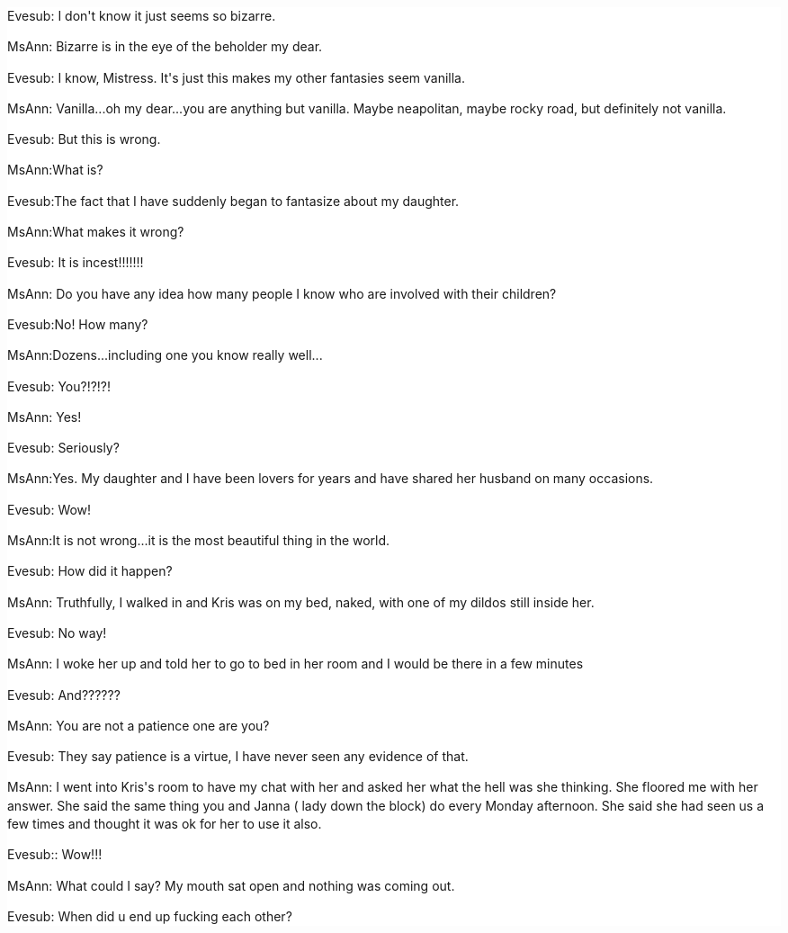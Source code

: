  Evesub: I don't know it just seems so bizarre. 

 MsAnn: Bizarre is in the eye of the beholder my dear. 

 Evesub: I know, Mistress. It's just this makes my other fantasies seem vanilla. 

 MsAnn: Vanilla...oh my dear...you are anything but vanilla. Maybe neapolitan, maybe rocky road, but definitely not vanilla. 

 Evesub: But this is wrong. 

 MsAnn:What is? 

 Evesub:The fact that I have suddenly began to fantasize about my daughter. 

 MsAnn:What makes it wrong? 

 Evesub: It is incest!!!!!!! 

 MsAnn: Do you have any idea how many people I know who are involved with their children? 

 Evesub:No! How many? 

 MsAnn:Dozens...including one you know really well... 

 Evesub: You?!?!?! 

 MsAnn: Yes! 

 Evesub: Seriously? 

 MsAnn:Yes. My daughter and I have been lovers for years and have shared her husband on many occasions. 

 Evesub: Wow! 

 MsAnn:It is not wrong...it is the most beautiful thing in the world. 

 Evesub: How did it happen? 

 MsAnn: Truthfully, I walked in and Kris was on my bed, naked, with one of my dildos still inside her. 

 Evesub: No way! 

 MsAnn: I woke her up and told her to go to bed in her room and I would be there in a few minutes 

 Evesub: And?????? 

 MsAnn: You are not a patience one are you? 

 Evesub: They say patience is a virtue, I have never seen any evidence of that. 

 MsAnn: I went into Kris's room to have my chat with her and asked her what the hell was she thinking. She floored me with her answer. She said the same thing you and Janna ( lady down the block) do every Monday afternoon. She said she had seen us a few times and thought it was ok for her to use it also. 

 Evesub:: Wow!!! 

 MsAnn: What could I say? My mouth sat open and nothing was coming out. 

 Evesub: When did u end up fucking each other? 
